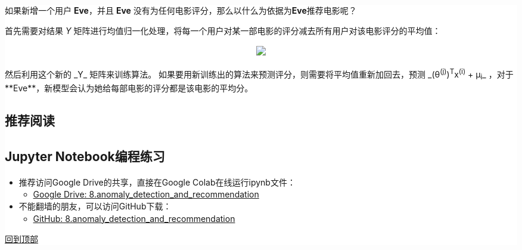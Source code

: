 如果新增一个用户 **Eve**，并且 **Eve** 没有为任何电影评分，那么以什么为依据为**Eve**推荐电影呢？

首先需要对结果 _Y_ 矩阵进行均值归一化处理，将每一个用户对某一部电影的评分减去所有用户对该电影评分的平均值：

<p align="center">
<img src="https://raw.github.com/loveunk/Coursera-ML-AndrewNg-Notes/master/images/9ec5cb55e14bd1462183e104f8e02b80.png" />
</p>
然后利用这个新的 _Y_ 矩阵来训练算法。
如果要用新训练出的算法来预测评分，则需要将平均值重新加回去，预测 _(θ<sup>(j)</sup>)<sup>T</sup>x<sup>(i)</sup> + μ<sub>i</sub>_ ，对于**Eve**，新模型会认为她给每部电影的评分都是该电影的平均分。

## 推荐阅读

[1]: https://wenku.baidu.com/view/7128ca3014791711cc791765.html "矩阵低秩分解理论及其应用分析"

## Jupyter Notebook编程练习

- 推荐访问Google Drive的共享，直接在Google Colab在线运行ipynb文件：
  - [Google Drive: 8.anomaly_detection_and_recommendation](https://drive.google.com/drive/folders/1DECp5ajQ9bs7oMQ7Ob0AbKXgkz1zS9zY?usp=sharing)
- 不能翻墙的朋友，可以访问GitHub下载：
  - [GitHub: 8.anomaly_detection_and_recommendation](https://github.com/loveunk/ml-ipynb/blob/master/8.anomaly_detection_and_recommendation)

[回到顶部](#推荐系统)

